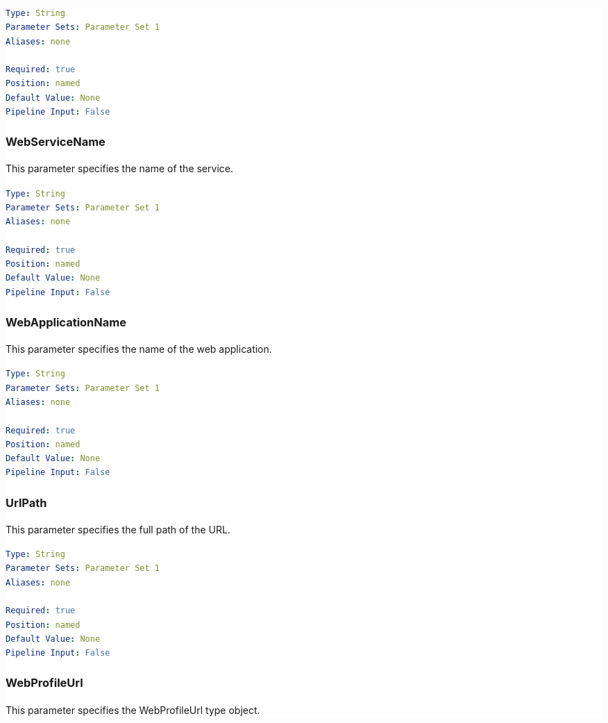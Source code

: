 ```yaml
Type: String
Parameter Sets: Parameter Set 1
Aliases: none

Required: true
Position: named
Default Value: None
Pipeline Input: False
```

### WebServiceName
This parameter specifies the name of the service.

```yaml
Type: String
Parameter Sets: Parameter Set 1
Aliases: none

Required: true
Position: named
Default Value: None
Pipeline Input: False
```

### WebApplicationName
This parameter specifies the name of the web application.

```yaml
Type: String
Parameter Sets: Parameter Set 1
Aliases: none

Required: true
Position: named
Default Value: None
Pipeline Input: False
```

### UrlPath
This parameter specifies the full path of the URL.

```yaml
Type: String
Parameter Sets: Parameter Set 1
Aliases: none

Required: true
Position: named
Default Value: None
Pipeline Input: False
```

### WebProfileUrl
This parameter specifies the WebProfileUrl type object.
